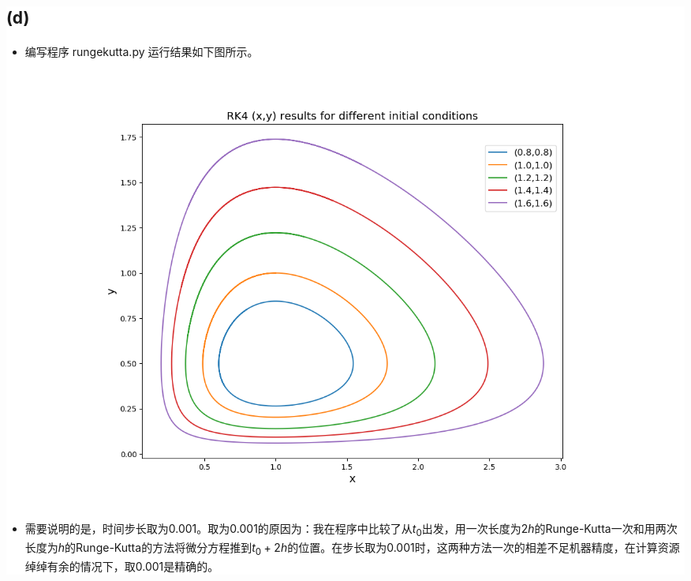 ## (d)
- 编写程序  rungekutta.py 运行结果如下图所示。
<center>
<img src='result.png' width=80%>
</center>

- 需要说明的是，时间步长取为0.001。取为0.001的原因为：我在程序中比较了从$t_0$出发，用一次长度为$2h$的Runge-Kutta一次和用两次长度为$h$的Runge-Kutta的方法将微分方程推到$t_0+2h$的位置。在步长取为0.001时，这两种方法一次的相差不足机器精度，在计算资源绰绰有余的情况下，取0.001是精确的。